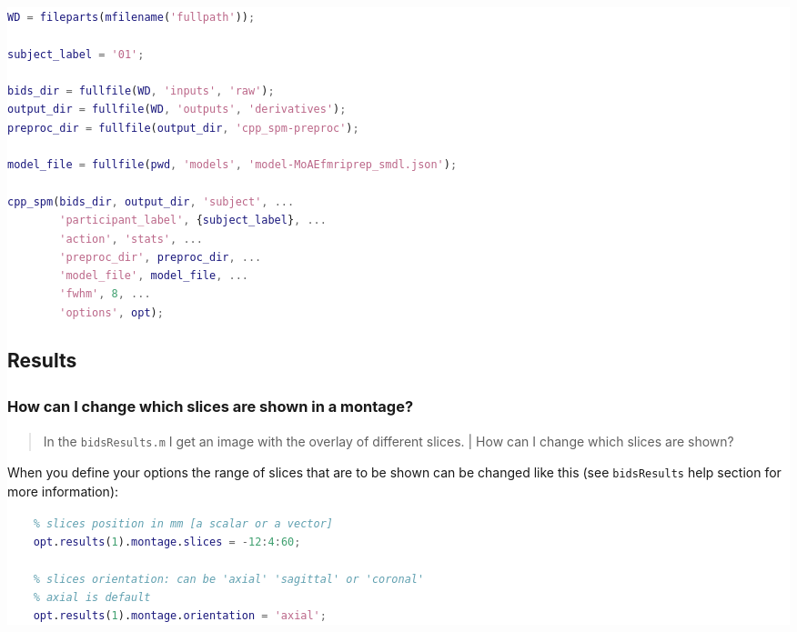 ```matlab
WD = fileparts(mfilename('fullpath'));

subject_label = '01';

bids_dir = fullfile(WD, 'inputs', 'raw');
output_dir = fullfile(WD, 'outputs', 'derivatives');
preproc_dir = fullfile(output_dir, 'cpp_spm-preproc');

model_file = fullfile(pwd, 'models', 'model-MoAEfmriprep_smdl.json');

cpp_spm(bids_dir, output_dir, 'subject', ...
        'participant_label', {subject_label}, ...
        'action', 'stats', ...
        'preproc_dir', preproc_dir, ...
        'model_file', model_file, ...
        'fwhm', 8, ...
        'options', opt);
```

## Results

### How can I change which slices are shown in a montage?

> In the `bidsResults.m` I get an image with the overlay of different slices. |
> How can I change which slices are shown?

When you define your options the range of slices that are to be shown can be
changed like this (see `bidsResults` help section for more information):

```matlab
    % slices position in mm [a scalar or a vector]
    opt.results(1).montage.slices = -12:4:60;

    % slices orientation: can be 'axial' 'sagittal' or 'coronal'
    % axial is default
    opt.results(1).montage.orientation = 'axial';
```
